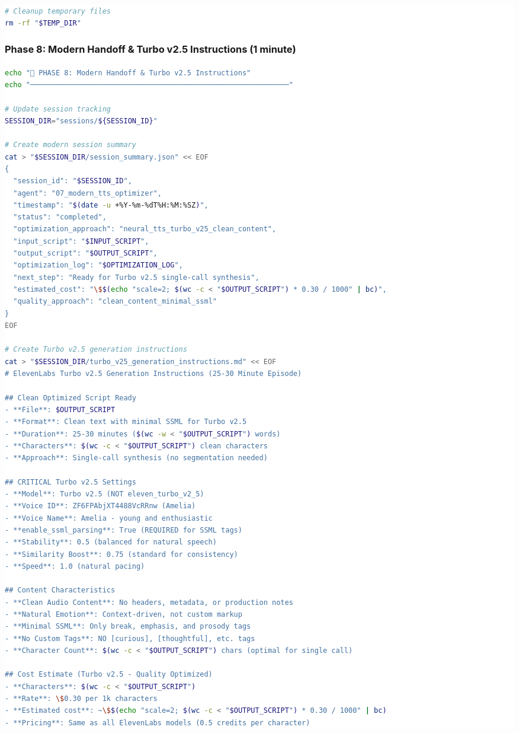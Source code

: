 ```bash
# Cleanup temporary files
rm -rf "$TEMP_DIR"
```

### Phase 8: Modern Handoff & Turbo v2.5 Instructions (1 minute)

```bash
echo "🤝 PHASE 8: Modern Handoff & Turbo v2.5 Instructions"
echo "─────────────────────────────────────────────────────────────"

# Update session tracking
SESSION_DIR="sessions/${SESSION_ID}"

# Create modern session summary
cat > "$SESSION_DIR/session_summary.json" << EOF
{
  "session_id": "$SESSION_ID",
  "agent": "07_modern_tts_optimizer",
  "timestamp": "$(date -u +%Y-%m-%dT%H:%M:%SZ)",
  "status": "completed",
  "optimization_approach": "neural_tts_turbo_v25_clean_content",
  "input_script": "$INPUT_SCRIPT",
  "output_script": "$OUTPUT_SCRIPT",
  "optimization_log": "$OPTIMIZATION_LOG",
  "next_step": "Ready for Turbo v2.5 single-call synthesis",
  "estimated_cost": "\$$(echo "scale=2; $(wc -c < "$OUTPUT_SCRIPT") * 0.30 / 1000" | bc)",
  "quality_approach": "clean_content_minimal_ssml"
}
EOF

# Create Turbo v2.5 generation instructions
cat > "$SESSION_DIR/turbo_v25_generation_instructions.md" << EOF
# ElevenLabs Turbo v2.5 Generation Instructions (25-30 Minute Episode)

## Clean Optimized Script Ready
- **File**: $OUTPUT_SCRIPT
- **Format**: Clean text with minimal SSML for Turbo v2.5
- **Duration**: 25-30 minutes ($(wc -w < "$OUTPUT_SCRIPT") words)
- **Characters**: $(wc -c < "$OUTPUT_SCRIPT") clean characters
- **Approach**: Single-call synthesis (no segmentation needed)

## CRITICAL Turbo v2.5 Settings
- **Model**: Turbo v2.5 (NOT eleven_turbo_v2_5)
- **Voice ID**: ZF6FPAbjXT4488VcRRnw (Amelia)
- **Voice Name**: Amelia - young and enthusiastic
- **enable_ssml_parsing**: True (REQUIRED for SSML tags)
- **Stability**: 0.5 (balanced for natural speech)
- **Similarity Boost**: 0.75 (standard for consistency)
- **Speed**: 1.0 (natural pacing)

## Content Characteristics
- **Clean Audio Content**: No headers, metadata, or production notes
- **Natural Emotion**: Context-driven, not custom markup
- **Minimal SSML**: Only break, emphasis, and prosody tags
- **No Custom Tags**: NO [curious], [thoughtful], etc. tags
- **Character Count**: $(wc -c < "$OUTPUT_SCRIPT") chars (optimal for single call)

## Cost Estimate (Turbo v2.5 - Quality Optimized)
- **Characters**: $(wc -c < "$OUTPUT_SCRIPT")
- **Rate**: \$0.30 per 1k characters
- **Estimated cost**: ~\$$(echo "scale=2; $(wc -c < "$OUTPUT_SCRIPT") * 0.30 / 1000" | bc)
- **Pricing**: Same as all ElevenLabs models (0.5 credits per character)
```